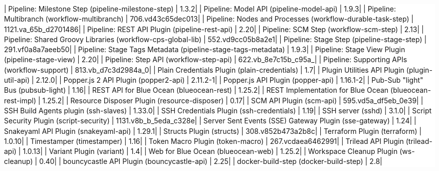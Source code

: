 | Pipeline: Milestone Step (pipeline-milestone-step) | 1.3.2|
| Pipeline: Model API (pipeline-model-api) | 1.9.3|
| Pipeline: Multibranch (workflow-multibranch) | 706.vd43c65dec013|
| Pipeline: Nodes and Processes (workflow-durable-task-step) | 1121.va_65b_d2701486|
| Pipeline: REST API Plugin (pipeline-rest-api) | 2.20|
| Pipeline: SCM Step (workflow-scm-step) | 2.13|
| Pipeline: Shared Groovy Libraries (workflow-cps-global-lib) | 552.vd9cc05b8a2e1|
| Pipeline: Stage Step (pipeline-stage-step) | 291.vf0a8a7aeeb50|
| Pipeline: Stage Tags Metadata (pipeline-stage-tags-metadata) | 1.9.3|
| Pipeline: Stage View Plugin (pipeline-stage-view) | 2.20|
| Pipeline: Step API (workflow-step-api) | 622.vb_8e7c15b_c95a_|
| Pipeline: Supporting APIs (workflow-support) | 813.vb_d7c3d2984a_0|
| Plain Credentials Plugin (plain-credentials) | 1.7|
| Plugin Utilities API Plugin (plugin-util-api) | 2.12.0|
| Popper.js 2 API Plugin (popper2-api) | 2.11.2-1|
| Popper.js API Plugin (popper-api) | 1.16.1-2|
| Pub-Sub "light" Bus (pubsub-light) | 1.16|
| REST API for Blue Ocean (blueocean-rest) | 1.25.2|
| REST Implementation for Blue Ocean (blueocean-rest-impl) | 1.25.2|
| Resource Disposer Plugin (resource-disposer) | 0.17|
| SCM API Plugin (scm-api) | 595.vd5a_df5eb_0e39|
| SSH Build Agents plugin (ssh-slaves) | 1.33.0|
| SSH Credentials Plugin (ssh-credentials) | 1.19|
| SSH server (sshd) | 3.1.0|
| Script Security Plugin (script-security) | 1131.v8b_b_5eda_c328e|
| Server Sent Events (SSE) Gateway Plugin (sse-gateway) | 1.24|
| Snakeyaml API Plugin (snakeyaml-api) | 1.29.1|
| Structs Plugin (structs) | 308.v852b473a2b8c|
| Terraform Plugin (terraform) | 1.0.10|
| Timestamper (timestamper) | 1.16|
| Token Macro Plugin (token-macro) | 267.vcdaea6462991|
| Trilead API Plugin (trilead-api) | 1.0.13|
| Variant Plugin (variant) | 1.4|
| Web for Blue Ocean (blueocean-web) | 1.25.2|
| Workspace Cleanup Plugin (ws-cleanup) | 0.40|
| bouncycastle API Plugin (bouncycastle-api) | 2.25|
| docker-build-step (docker-build-step) | 2.8|